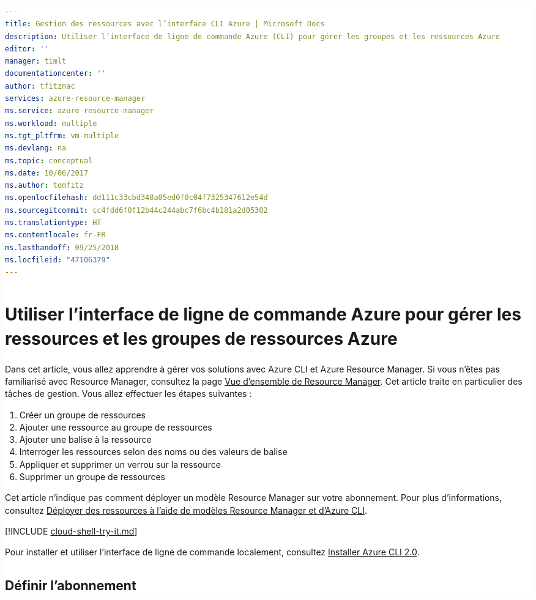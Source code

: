 ```yaml
---
title: Gestion des ressources avec l’interface CLI Azure | Microsoft Docs
description: Utiliser l’interface de ligne de commande Azure (CLI) pour gérer les groupes et les ressources Azure
editor: ''
manager: timlt
documentationcenter: ''
author: tfitzmac
services: azure-resource-manager
ms.service: azure-resource-manager
ms.workload: multiple
ms.tgt_pltfrm: vm-multiple
ms.devlang: na
ms.topic: conceptual
ms.date: 10/06/2017
ms.author: tomfitz
ms.openlocfilehash: dd111c33cbd348a05ed0f0c04f7325347612e54d
ms.sourcegitcommit: cc4fdd6f0f12b44c244abc7f6bc4b181a2d05302
ms.translationtype: HT
ms.contentlocale: fr-FR
ms.lasthandoff: 09/25/2018
ms.locfileid: "47106379"
---
```

# <a name="use-the-azure-cli-to-manage-azure-resources-and-resource-groups"></a>Utiliser l’interface de ligne de commande Azure pour gérer les ressources et les groupes de ressources Azure

Dans cet article, vous allez apprendre à gérer vos solutions avec Azure CLI et Azure Resource Manager. Si vous n’êtes pas familiarisé avec Resource Manager, consultez la page [Vue d’ensemble de Resource Manager](resource-group-overview.md). Cet article traite en particulier des tâches de gestion. Vous allez effectuer les étapes suivantes :

1. Créer un groupe de ressources
2. Ajouter une ressource au groupe de ressources
3. Ajouter une balise à la ressource
4. Interroger les ressources selon des noms ou des valeurs de balise
5. Appliquer et supprimer un verrou sur la ressource
6. Supprimer un groupe de ressources

Cet article n’indique pas comment déployer un modèle Resource Manager sur votre abonnement. Pour plus d’informations, consultez [Déployer des ressources à l’aide de modèles Resource Manager et d’Azure CLI](resource-group-template-deploy-cli.md).

[!INCLUDE [cloud-shell-try-it.md](../../includes/cloud-shell-try-it.md)]

Pour installer et utiliser l’interface de ligne de commande localement, consultez [Installer Azure CLI 2.0](/cli/azure/install-azure-cli).

## <a name="set-subscription"></a>Définir l’abonnement
